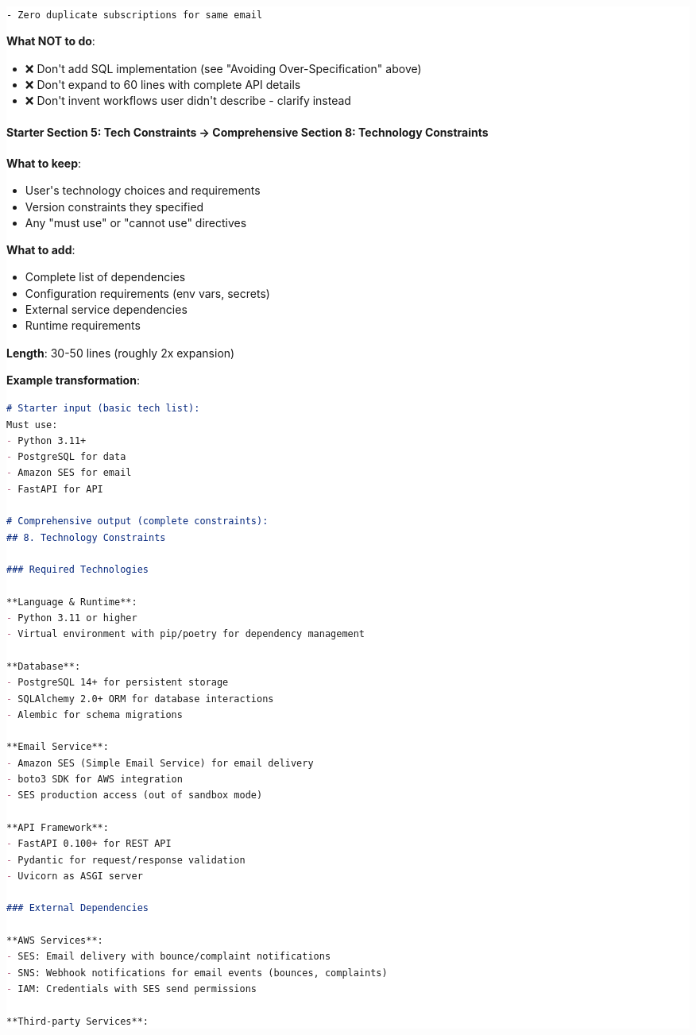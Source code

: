 ```
- Zero duplicate subscriptions for same email
```

**What NOT to do**:
- ❌ Don't add SQL implementation (see "Avoiding Over-Specification" above)
- ❌ Don't expand to 60 lines with complete API details
- ❌ Don't invent workflows user didn't describe - clarify instead

#### Starter Section 5: Tech Constraints → Comprehensive Section 8: Technology Constraints

**What to keep**:
- User's technology choices and requirements
- Version constraints they specified
- Any "must use" or "cannot use" directives

**What to add**:
- Complete list of dependencies
- Configuration requirements (env vars, secrets)
- External service dependencies
- Runtime requirements

**Length**: 30-50 lines (roughly 2x expansion)

**Example transformation**:
```markdown
# Starter input (basic tech list):
Must use:
- Python 3.11+
- PostgreSQL for data
- Amazon SES for email
- FastAPI for API

# Comprehensive output (complete constraints):
## 8. Technology Constraints

### Required Technologies

**Language & Runtime**:
- Python 3.11 or higher
- Virtual environment with pip/poetry for dependency management

**Database**:
- PostgreSQL 14+ for persistent storage
- SQLAlchemy 2.0+ ORM for database interactions
- Alembic for schema migrations

**Email Service**:
- Amazon SES (Simple Email Service) for email delivery
- boto3 SDK for AWS integration
- SES production access (out of sandbox mode)

**API Framework**:
- FastAPI 0.100+ for REST API
- Pydantic for request/response validation
- Uvicorn as ASGI server

### External Dependencies

**AWS Services**:
- SES: Email delivery with bounce/complaint notifications
- SNS: Webhook notifications for email events (bounces, complaints)
- IAM: Credentials with SES send permissions

**Third-party Services**:
```